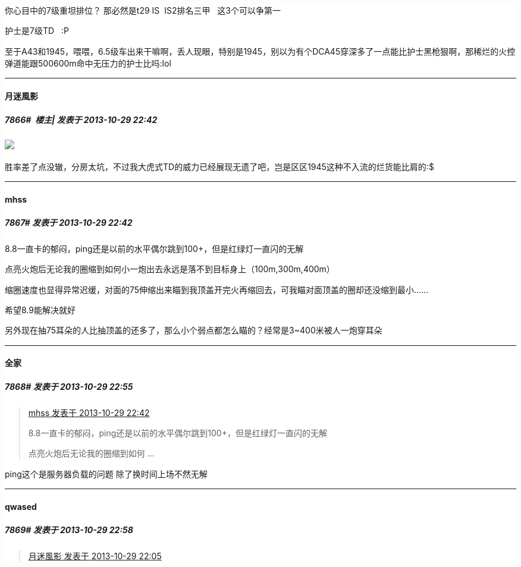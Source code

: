 你心目中的7级重坦排位？</blockquote>
那必然是t29 IS  IS2排名三甲   这3个可以争第一


护士是7级TD   :P           


至于A43和1945，喂喂，6.5级车出来干嘛啊，丢人现眼，特别是1945，别以为有个DCA45穿深多了一点能比护士黑枪狠啊，那稀烂的火控弹道能跟500600m命中无压力的护士比吗:lol


-----

####  月迷風影  
##### 7866#         楼主| 发表于 2013-10-29 22:42


<img src="http://img15.poco.cn/mypoco/myphoto/20131029/22/6619502720131029224039083.jpg" referrerpolicy="no-referrer">


胜率差了点没辙，分房太坑，不过我大虎式TD的威力已经展现无遗了吧，岂是区区1945这种不入流的烂货能比肩的:$              


-----

####  mhss  
##### 7867#       发表于 2013-10-29 22:42


8.8一直卡的郁闷，ping还是以前的水平偶尔跳到100+，但是红绿灯一直闪的无解

点亮火炮后无论我的圈缩到如何小一炮出去永远是落不到目标身上（100m,300m,400m）

缩圈速度也显得异常迟缓，对面的75伸缩出来瞄到我顶盖开完火再缩回去，可我瞄对面顶盖的圈却还没缩到最小……

希望8.9能解决就好

另外现在抽75耳朵的人比抽顶盖的还多了，那么小个弱点都怎么瞄的？经常是3~400米被人一炮穿耳朵


-----

####  全家  
##### 7868#       发表于 2013-10-29 22:55


<blockquote><a href="httphttps://bbs.saraba1st.com/2b/forum.php?mod=redirect&amp;goto=findpost&amp;pid=23443518&amp;ptid=793487" target="_blank">mhss 发表于 2013-10-29 22:42</a>

8.8一直卡的郁闷，ping还是以前的水平偶尔跳到100+，但是红绿灯一直闪的无解

点亮火炮后无论我的圈缩到如何 ...</blockquote>
ping这个是服务器负载的问题 除了换时间上场不然无解


-----

####  qwased  
##### 7869#       发表于 2013-10-29 22:58


<blockquote><a href="httphttps://bbs.saraba1st.com/2b/forum.php?mod=redirect&amp;goto=findpost&amp;pid=23443198&amp;ptid=793487" target="_blank">月迷風影 发表于 2013-10-29 22:05</a>
